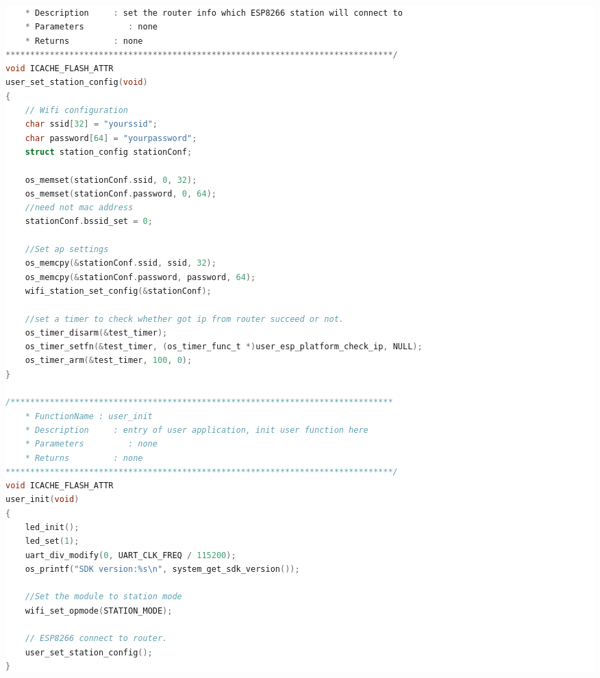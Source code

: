 ```c
    * Description     : set the router info which ESP8266 station will connect to 
    * Parameters         : none
    * Returns         : none
*******************************************************************************/
void ICACHE_FLASH_ATTR
user_set_station_config(void)
{
    // Wifi configuration
    char ssid[32] = "yourssid";
    char password[64] = "yourpassword";
    struct station_config stationConf;

    os_memset(stationConf.ssid, 0, 32);
    os_memset(stationConf.password, 0, 64);
    //need not mac address
    stationConf.bssid_set = 0;

    //Set ap settings
    os_memcpy(&stationConf.ssid, ssid, 32);
    os_memcpy(&stationConf.password, password, 64);
    wifi_station_set_config(&stationConf);

    //set a timer to check whether got ip from router succeed or not.
    os_timer_disarm(&test_timer);
    os_timer_setfn(&test_timer, (os_timer_func_t *)user_esp_platform_check_ip, NULL);
    os_timer_arm(&test_timer, 100, 0);
}

/******************************************************************************
    * FunctionName : user_init
    * Description     : entry of user application, init user function here
    * Parameters         : none
    * Returns         : none
*******************************************************************************/
void ICACHE_FLASH_ATTR
user_init(void)
{
    led_init();
    led_set(1);
    uart_div_modify(0, UART_CLK_FREQ / 115200);
    os_printf("SDK version:%s\n", system_get_sdk_version());
    
    //Set the module to station mode
    wifi_set_opmode(STATION_MODE);
    
    // ESP8266 connect to router.
    user_set_station_config();
}


```
